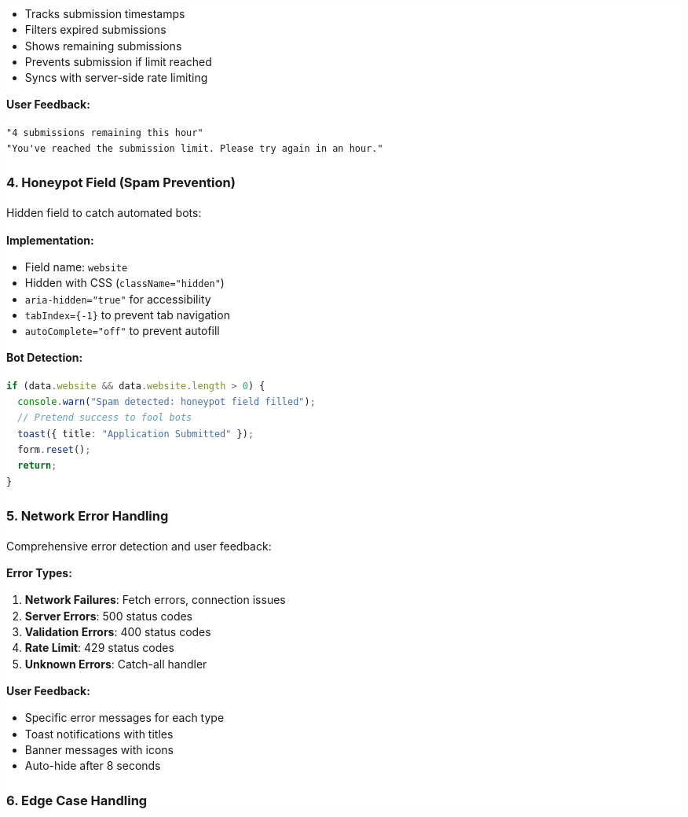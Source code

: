 - Tracks submission timestamps
- Filters expired submissions
- Shows remaining submissions
- Prevents submission if limit reached
- Syncs with server-side rate limiting

**User Feedback:**

```
"4 submissions remaining this hour"
"You've reached the submission limit. Please try again in an hour."
```

### 4. Honeypot Field (Spam Prevention)

Hidden field to catch automated bots:

**Implementation:**

- Field name: `website`
- Hidden with CSS (`className="hidden"`)
- `aria-hidden="true"` for accessibility
- `tabIndex={-1}` to prevent tab navigation
- `autoComplete="off"` to prevent autofill

**Bot Detection:**

```typescript
if (data.website && data.website.length > 0) {
  console.warn("Spam detected: honeypot field filled");
  // Pretend success to fool bots
  toast({ title: "Application Submitted" });
  form.reset();
  return;
}
```

### 5. Network Error Handling

Comprehensive error detection and user feedback:

**Error Types:**

1. **Network Failures**: Fetch errors, connection issues
2. **Server Errors**: 500 status codes
3. **Validation Errors**: 400 status codes
4. **Rate Limit**: 429 status codes
5. **Unknown Errors**: Catch-all handler

**User Feedback:**

- Specific error messages for each type
- Toast notifications with titles
- Banner messages with icons
- Auto-hide after 8 seconds

### 6. Edge Case Handling
